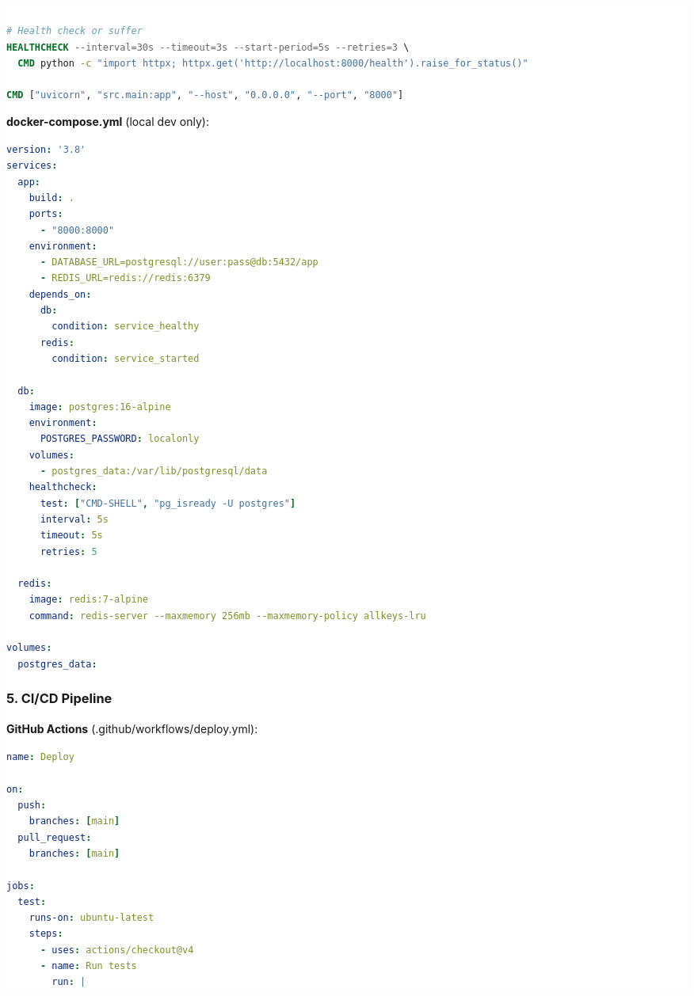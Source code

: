 ```dockerfile

# Health check or suffer
HEALTHCHECK --interval=30s --timeout=3s --start-period=5s --retries=3 \
  CMD python -c "import httpx; httpx.get('http://localhost:8000/health').raise_for_status()"

CMD ["uvicorn", "src.main:app", "--host", "0.0.0.0", "--port", "8000"]
```

**docker-compose.yml** (local dev only):
```yaml
version: '3.8'
services:
  app:
    build: .
    ports:
      - "8000:8000"
    environment:
      - DATABASE_URL=postgresql://user:pass@db:5432/app
      - REDIS_URL=redis://redis:6379
    depends_on:
      db:
        condition: service_healthy
      redis:
        condition: service_started

  db:
    image: postgres:16-alpine
    environment:
      POSTGRES_PASSWORD: localonly
    volumes:
      - postgres_data:/var/lib/postgresql/data
    healthcheck:
      test: ["CMD-SHELL", "pg_isready -U postgres"]
      interval: 5s
      timeout: 5s
      retries: 5

  redis:
    image: redis:7-alpine
    command: redis-server --maxmemory 256mb --maxmemory-policy allkeys-lru

volumes:
  postgres_data:
```

### 5. CI/CD Pipeline

**GitHub Actions** (.github/workflows/deploy.yml):
```yaml
name: Deploy

on:
  push:
    branches: [main]
  pull_request:
    branches: [main]

jobs:
  test:
    runs-on: ubuntu-latest
    steps:
      - uses: actions/checkout@v4
      - name: Run tests
        run: |
```